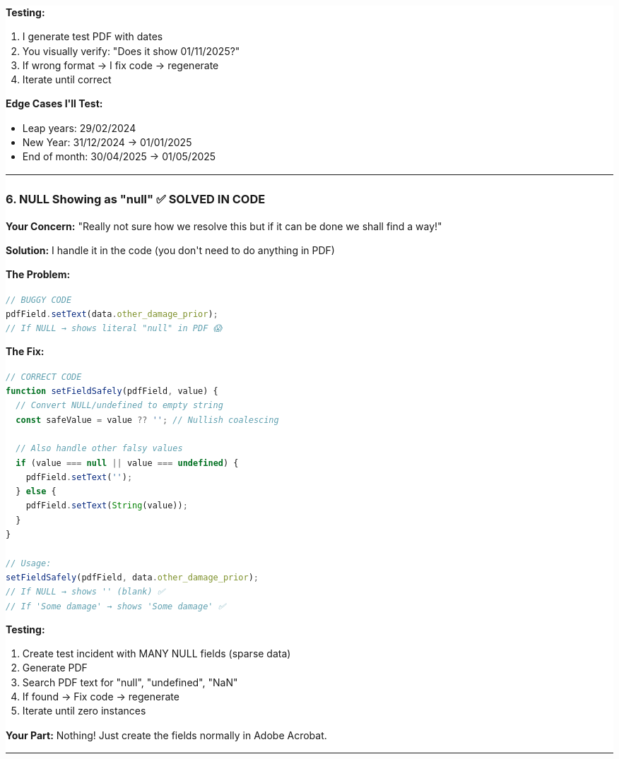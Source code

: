 **Testing:**
1. I generate test PDF with dates
2. You visually verify: "Does it show 01/11/2025?"
3. If wrong format → I fix code → regenerate
4. Iterate until correct

**Edge Cases I'll Test:**
- Leap years: 29/02/2024
- New Year: 31/12/2024 → 01/01/2025
- End of month: 30/04/2025 → 01/05/2025

---

### 6. NULL Showing as "null" ✅ SOLVED IN CODE

**Your Concern:** "Really not sure how we resolve this but if it can be done we shall find a way!"

**Solution:** I handle it in the code (you don't need to do anything in PDF)

**The Problem:**
```javascript
// BUGGY CODE
pdfField.setText(data.other_damage_prior);
// If NULL → shows literal "null" in PDF 😱
```

**The Fix:**
```javascript
// CORRECT CODE
function setFieldSafely(pdfField, value) {
  // Convert NULL/undefined to empty string
  const safeValue = value ?? ''; // Nullish coalescing

  // Also handle other falsy values
  if (value === null || value === undefined) {
    pdfField.setText('');
  } else {
    pdfField.setText(String(value));
  }
}

// Usage:
setFieldSafely(pdfField, data.other_damage_prior);
// If NULL → shows '' (blank) ✅
// If 'Some damage' → shows 'Some damage' ✅
```

**Testing:**
1. Create test incident with MANY NULL fields (sparse data)
2. Generate PDF
3. Search PDF text for "null", "undefined", "NaN"
4. If found → Fix code → regenerate
5. Iterate until zero instances

**Your Part:** Nothing! Just create the fields normally in Adobe Acrobat.

---